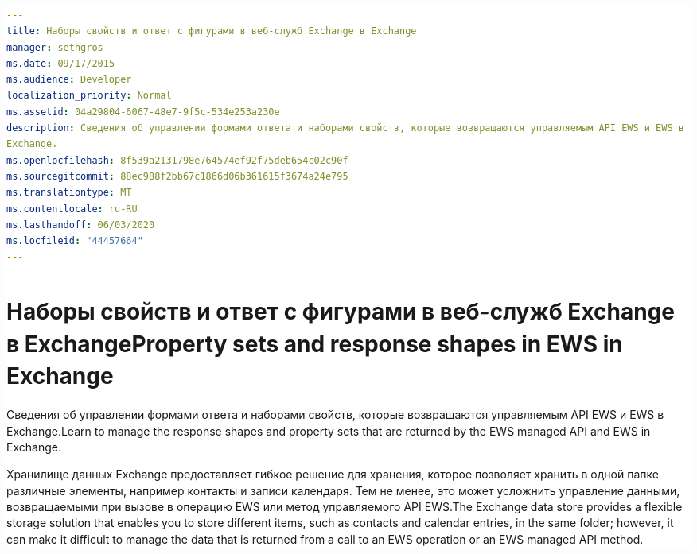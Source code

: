 ```yaml
---
title: Наборы свойств и ответ с фигурами в веб-служб Exchange в Exchange
manager: sethgros
ms.date: 09/17/2015
ms.audience: Developer
localization_priority: Normal
ms.assetid: 04a29804-6067-48e7-9f5c-534e253a230e
description: Сведения об управлении формами ответа и наборами свойств, которые возвращаются управляемым API EWS и EWS в Exchange.
ms.openlocfilehash: 8f539a2131798e764574ef92f75deb654c02c90f
ms.sourcegitcommit: 88ec988f2bb67c1866d06b361615f3674a24e795
ms.translationtype: MT
ms.contentlocale: ru-RU
ms.lasthandoff: 06/03/2020
ms.locfileid: "44457664"
---
```

# <a name="property-sets-and-response-shapes-in-ews-in-exchange"></a><span data-ttu-id="b4afb-103">Наборы свойств и ответ с фигурами в веб-служб Exchange в Exchange</span><span class="sxs-lookup"><span data-stu-id="b4afb-103">Property sets and response shapes in EWS in Exchange</span></span>

<span data-ttu-id="b4afb-104">Сведения об управлении формами ответа и наборами свойств, которые возвращаются управляемым API EWS и EWS в Exchange.</span><span class="sxs-lookup"><span data-stu-id="b4afb-104">Learn to manage the response shapes and property sets that are returned by the EWS managed API and EWS in Exchange.</span></span>
  
<span data-ttu-id="b4afb-105">Хранилище данных Exchange предоставляет гибкое решение для хранения, которое позволяет хранить в одной папке различные элементы, например контакты и записи календаря. Тем не менее, это может усложнить управление данными, возвращаемыми при вызове в операцию EWS или метод управляемого API EWS.</span><span class="sxs-lookup"><span data-stu-id="b4afb-105">The Exchange data store provides a flexible storage solution that enables you to store different items, such as contacts and calendar entries, in the same folder; however, it can make it difficult to manage the data that is returned from a call to an EWS operation or an EWS managed API method.</span></span>
  